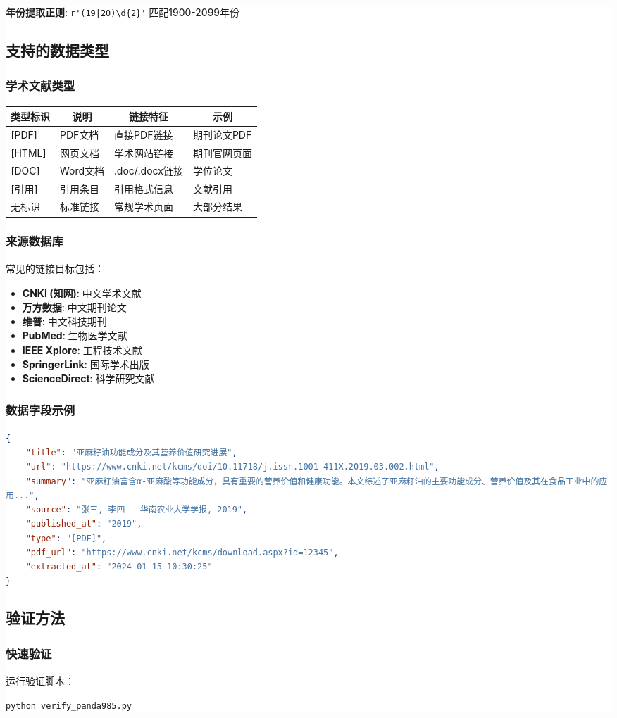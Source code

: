 **年份提取正则**: `r'(19|20)\d{2}'` 匹配1900-2099年份

## 支持的数据类型

### 学术文献类型

| 类型标识 | 说明 | 链接特征 | 示例 |
|----------|------|----------|------|
| [PDF] | PDF文档 | 直接PDF链接 | 期刊论文PDF |
| [HTML] | 网页文档 | 学术网站链接 | 期刊官网页面 |
| [DOC] | Word文档 | .doc/.docx链接 | 学位论文 |
| [引用] | 引用条目 | 引用格式信息 | 文献引用 |
| 无标识 | 标准链接 | 常规学术页面 | 大部分结果 |

### 来源数据库

常见的链接目标包括：
- **CNKI (知网)**: 中文学术文献
- **万方数据**: 中文期刊论文
- **维普**: 中文科技期刊
- **PubMed**: 生物医学文献
- **IEEE Xplore**: 工程技术文献
- **SpringerLink**: 国际学术出版
- **ScienceDirect**: 科学研究文献

### 数据字段示例

```json
{
    "title": "亚麻籽油功能成分及其营养价值研究进展",
    "url": "https://www.cnki.net/kcms/doi/10.11718/j.issn.1001-411X.2019.03.002.html",
    "summary": "亚麻籽油富含α-亚麻酸等功能成分，具有重要的营养价值和健康功能。本文综述了亚麻籽油的主要功能成分、营养价值及其在食品工业中的应用...",
    "source": "张三, 李四 - 华南农业大学学报, 2019",
    "published_at": "2019",
    "type": "[PDF]",
    "pdf_url": "https://www.cnki.net/kcms/download.aspx?id=12345",
    "extracted_at": "2024-01-15 10:30:25"
}
```

## 验证方法

### 快速验证
运行验证脚本：
```bash
python verify_panda985.py
```

